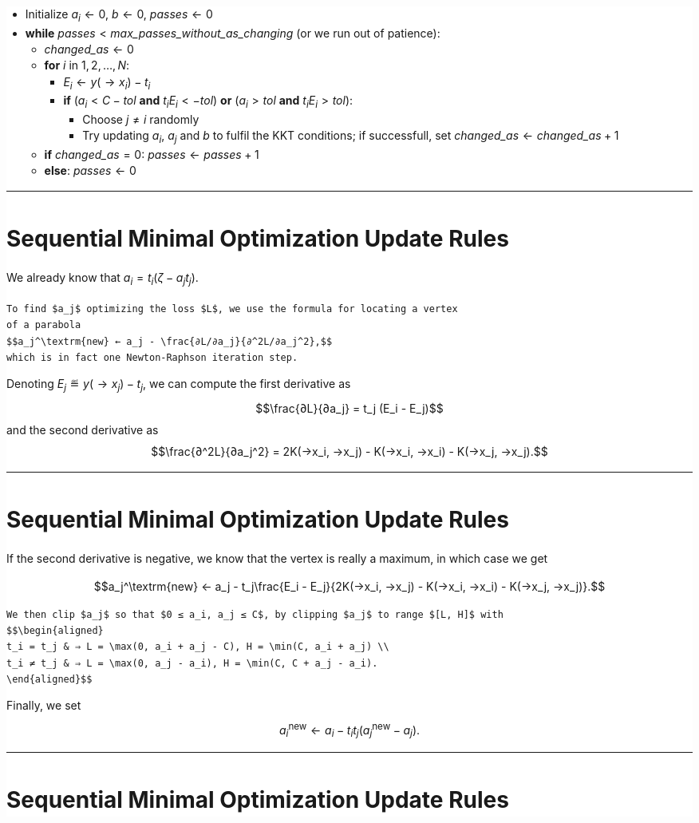 - Initialize $a_i ← 0$, $b ← 0$, $\mathit{passes} ← 0$
- **while** $\mathit{passes} < \mathit{max\_passes\_without\_as\_changing}$ (or
  we run out of patience):
  - $\mathit{changed\_as} ← 0$
  - **for** $i$ in $1, 2, …, N$:
    - $E_i ← y(→x_i) - t_i$
    - **if** ($a_i < C-\mathit{tol}$ **and** $t_i E_i < -\mathit{tol}$) **or** ($a_i > \mathit{tol}$ **and** $t_i E_i > \mathit{tol}$):
      - Choose $j ≠ i$ randomly
      - Try updating $a_i$, $a_j$ and $b$ to fulfil the KKT conditions; if
        successfull, set $\mathit{changed\_as} ← \mathit{changed\_as} + 1$
  - **if** $\mathit{changed\_as} = 0$: $\mathit{passes} ← \mathit{passes} + 1$
  - **else**: $\mathit{passes} ← 0$
</div>

---
# Sequential Minimal Optimization Update Rules

We already know that $a_i = t_i (ζ-a_j t_j).$

~~~
To find $a_j$ optimizing the loss $L$, we use the formula for locating a vertex
of a parabola
$$a_j^\textrm{new} ← a_j - \frac{∂L/∂a_j}{∂^2L/∂a_j^2},$$
which is in fact one Newton-Raphson iteration step.

~~~
Denoting $E_j ≝ y(→x_j) - t_j$, we can compute the first derivative as
$$\frac{∂L}{∂a_j} = t_j (E_i - E_j)$$
and the second derivative as
$$\frac{∂^2L}{∂a_j^2} = 2K(→x_i, →x_j) - K(→x_i, →x_i) - K(→x_j, →x_j).$$

---
# Sequential Minimal Optimization Update Rules

If the second derivative is negative, we know that the vertex is really
a maximum, in which case we get

$$a_j^\textrm{new} ← a_j - t_j\frac{E_i - E_j}{2K(→x_i, →x_j) - K(→x_i, →x_i) - K(→x_j, →x_j)}.$$

~~~
We then clip $a_j$ so that $0 ≤ a_i, a_j ≤ C$, by clipping $a_j$ to range $[L, H]$ with
$$\begin{aligned}
t_i = t_j & ⇒ L = \max(0, a_i + a_j - C), H = \min(C, a_i + a_j) \\
t_i ≠ t_j & ⇒ L = \max(0, a_j - a_i), H = \min(C, C + a_j - a_i).
\end{aligned}$$

~~~
Finally, we set
$$a_i^\textrm{new} ← a_i - t_i t_j\big(a_j^\textrm{new} - a_j).$$

---
# Sequential Minimal Optimization Update Rules
